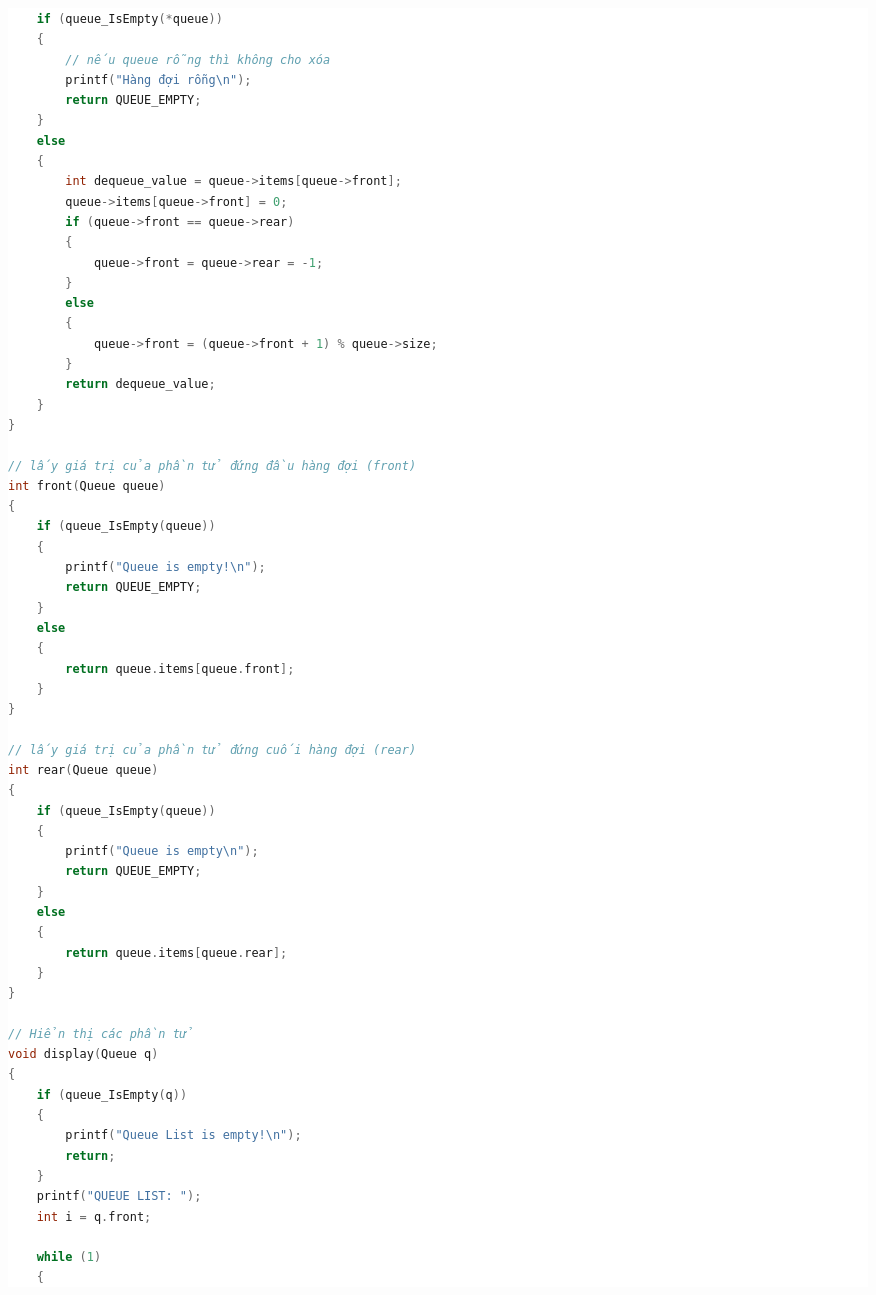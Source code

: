 ```c
    if (queue_IsEmpty(*queue))
    {
        // nếu queue rỗng thì không cho xóa
        printf("Hàng đợi rỗng\n");
        return QUEUE_EMPTY;
    }
    else
    {
        int dequeue_value = queue->items[queue->front];
        queue->items[queue->front] = 0;
        if (queue->front == queue->rear)
        {
            queue->front = queue->rear = -1;
        }
        else
        {
            queue->front = (queue->front + 1) % queue->size;
        }
        return dequeue_value;
    }
}

// lấy giá trị của phần tử đứng đầu hàng đợi (front)
int front(Queue queue)
{
    if (queue_IsEmpty(queue))
    {
        printf("Queue is empty!\n");
        return QUEUE_EMPTY;
    }
    else
    {
        return queue.items[queue.front];
    }
}

// lấy giá trị của phần tử đứng cuối hàng đợi (rear)
int rear(Queue queue)
{
    if (queue_IsEmpty(queue))
    {
        printf("Queue is empty\n");
        return QUEUE_EMPTY;
    }
    else
    {
        return queue.items[queue.rear];
    }
}

// Hiển thị các phần tử
void display(Queue q)
{
    if (queue_IsEmpty(q))
    {
        printf("Queue List is empty!\n");
        return;
    }
    printf("QUEUE LIST: ");
    int i = q.front;

    while (1)
    {
```